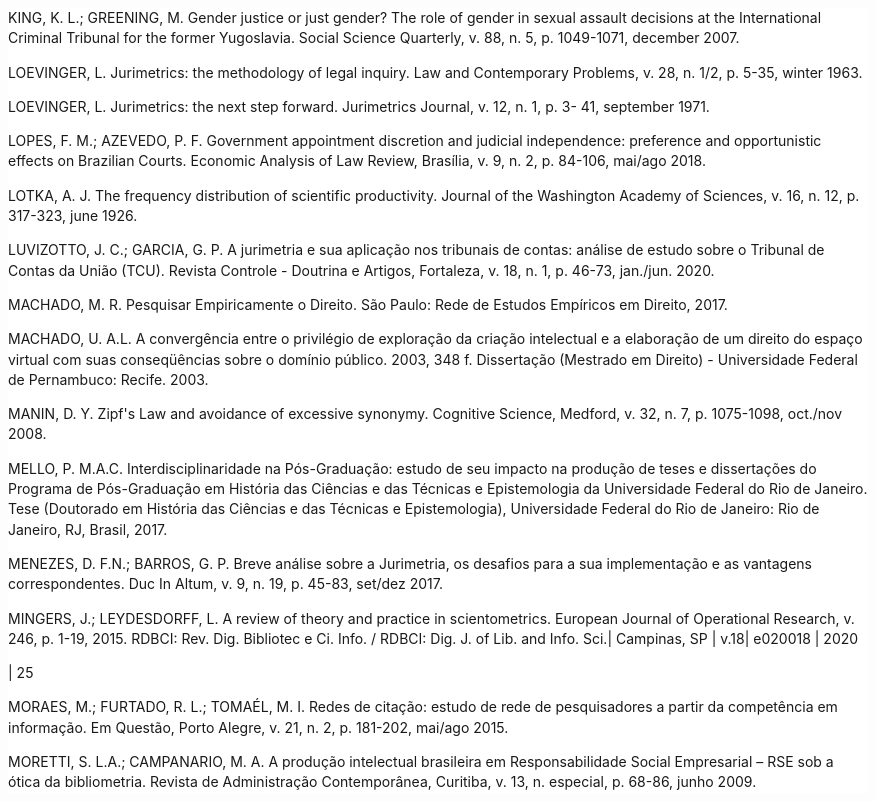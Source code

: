 KING, K. L.; GREENING, M. Gender justice or just gender? The role of gender in sexual
assault decisions at the International Criminal Tribunal for the former Yugoslavia. Social
Science Quarterly, v. 88, n. 5, p. 1049-1071, december 2007.

LOEVINGER, L. Jurimetrics: the methodology of legal inquiry. Law and Contemporary
Problems, v. 28, n. 1/2, p. 5-35, winter 1963.

LOEVINGER, L. Jurimetrics: the next step forward. Jurimetrics Journal, v. 12, n. 1, p. 3-
41, september 1971.

LOPES, F. M.; AZEVEDO, P. F. Government appointment discretion and judicial
independence: preference and opportunistic effects on Brazilian Courts. Economic Analysis
of Law Review, Brasília, v. 9, n. 2, p. 84-106, mai/ago 2018.

LOTKA, A. J. The frequency distribution of scientific productivity. Journal of the
Washington Academy of Sciences, v. 16, n. 12, p. 317-323, june 1926.

LUVIZOTTO, J. C.; GARCIA, G. P. A jurimetria e sua aplicação nos tribunais de contas:
análise de estudo sobre o Tribunal de Contas da União (TCU). Revista Controle - Doutrina
e Artigos, Fortaleza, v. 18, n. 1, p. 46-73, jan./jun. 2020.

MACHADO, M. R. Pesquisar Empiricamente o Direito. São Paulo: Rede de Estudos
Empíricos em Direito, 2017.

MACHADO, U. A.L. A convergência entre o privilégio de exploração da criação
intelectual e a elaboração de um direito do espaço virtual com suas conseqüências sobre
o domínio público. 2003, 348 f. Dissertação (Mestrado em Direito) - Universidade Federal de
Pernambuco: Recife. 2003.

MANIN, D. Y. Zipf's Law and avoidance of excessive synonymy. Cognitive Science,
Medford, v. 32, n. 7, p. 1075-1098, oct./nov 2008.

MELLO, P. M.A.C. Interdisciplinaridade na Pós-Graduação: estudo de seu impacto na
produção de teses e dissertações do Programa de Pós-Graduação em História das Ciências e
das Técnicas e Epistemologia da Universidade Federal do Rio de Janeiro. Tese (Doutorado
em História das Ciências e das Técnicas e Epistemologia), Universidade Federal do Rio de
Janeiro: Rio de Janeiro, RJ, Brasil, 2017.

MENEZES, D. F.N.; BARROS, G. P. Breve análise sobre a Jurimetria, os desafios para a sua
implementação e as vantagens correspondentes. Duc In Altum, v. 9, n. 19, p. 45-83, set/dez
2017.

MINGERS, J.; LEYDESDORFF, L. A review of theory and practice in scientometrics.
European Journal of Operational Research, v. 246, p. 1-19, 2015.
RDBCI: Rev. Dig. Bibliotec e Ci. Info. / RDBCI: Dig. J. of Lib. and Info. Sci.| Campinas, SP | v.18| e020018 | 2020

| 25

MORAES, M.; FURTADO, R. L.; TOMAÉL, M. I. Redes de citação: estudo de rede de
pesquisadores a partir da competência em informação. Em Questão, Porto Alegre, v. 21, n. 2,
p. 181-202, mai/ago 2015.

MORETTI, S. L.A.; CAMPANARIO, M. A. A produção intelectual brasileira em
Responsabilidade Social Empresarial – RSE sob a ótica da bibliometria. Revista de
Administração Contemporânea, Curitiba, v. 13, n. especial, p. 68-86, junho 2009.
